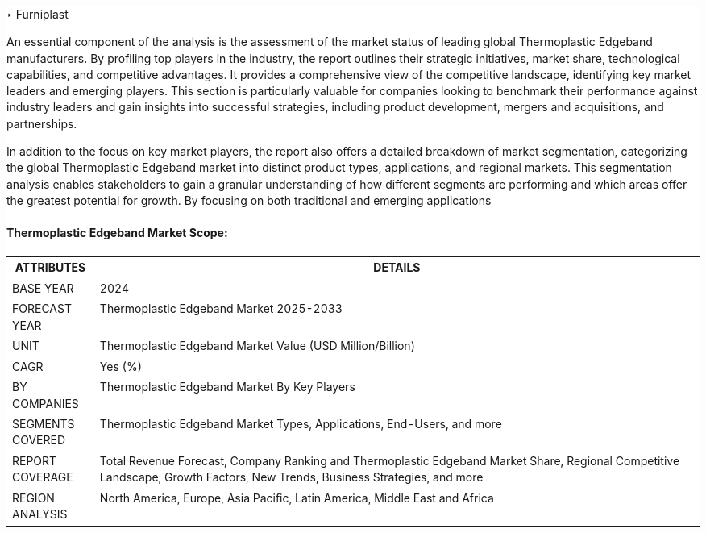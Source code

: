 ‣ Furniplast

An essential component of the analysis is the assessment of the market status of leading global Thermoplastic Edgeband manufacturers. By profiling top players in the industry, the report outlines their strategic initiatives, market share, technological capabilities, and competitive advantages. It provides a comprehensive view of the competitive landscape, identifying key market leaders and emerging players. This section is particularly valuable for companies looking to benchmark their performance against industry leaders and gain insights into successful strategies, including product development, mergers and acquisitions, and partnerships.

In addition to the focus on key market players, the report also offers a detailed breakdown of market segmentation, categorizing the global Thermoplastic Edgeband market into distinct product types, applications, and regional markets. This segmentation analysis enables stakeholders to gain a granular understanding of how different segments are performing and which areas offer the greatest potential for growth. By focusing on both traditional and emerging applications

<h4>Thermoplastic Edgeband Market Scope:</h4>
<table>
<tr>
<th>ATTRIBUTES</th>
<th>DETAILS</th>
</tr>
<tr>
<td>BASE YEAR</td>
<td>2024</td>
</tr>
<tr>
<td>FORECAST YEAR</td>
<td>Thermoplastic Edgeband Market 2025-2033</td>
</tr>
<tr>
<td>UNIT</td>
<td>Thermoplastic Edgeband Market Value (USD Million/Billion)</td>
<tr>
<td>CAGR</td>
<td>Yes (%)</td>
</tr>
</tr>
<tr>
<td>BY COMPANIES</td>
<td>Thermoplastic Edgeband Market By Key Players</td>
</tr>
<tr>
<td>SEGMENTS COVERED</td>
<td>Thermoplastic Edgeband Market Types, Applications, End-Users, and more</td>
</tr>
<tr>
<td>REPORT COVERAGE</td>
<td>Total Revenue Forecast, Company Ranking and Thermoplastic Edgeband Market Share, Regional Competitive Landscape, Growth Factors, New Trends, Business Strategies, and more</td>
</tr>
<tr>
<td>REGION ANALYSIS</td>
<td>North America, Europe, Asia Pacific, Latin America, Middle East and Africa</td>
</tr>
</table>
